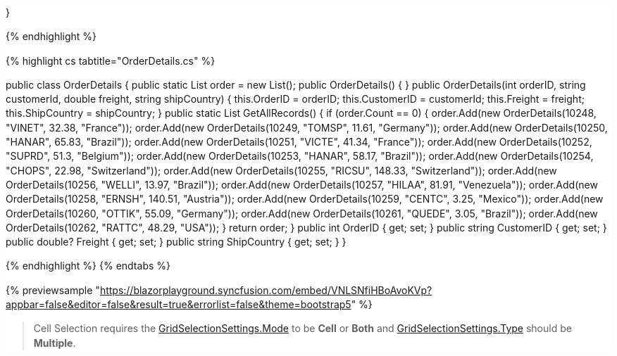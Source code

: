 }

{% endhighlight %}

{% highlight cs tabtitle="OrderDetails.cs" %}

public class OrderDetails
{
    public static List<OrderDetails> order = new List<OrderDetails>();
    public OrderDetails() { }
    public OrderDetails(int orderID, string customerId, double freight, string shipCountry)
    {
        this.OrderID = orderID;
        this.CustomerID = customerId;
        this.Freight = freight;
        this.ShipCountry = shipCountry;
    }
    public static List<OrderDetails> GetAllRecords()
    {
        if (order.Count == 0)
        {
            order.Add(new OrderDetails(10248, "VINET", 32.38, "France"));
            order.Add(new OrderDetails(10249, "TOMSP", 11.61, "Germany"));
            order.Add(new OrderDetails(10250, "HANAR", 65.83, "Brazil"));
            order.Add(new OrderDetails(10251, "VICTE", 41.34, "France"));
            order.Add(new OrderDetails(10252, "SUPRD", 51.3, "Belgium"));
            order.Add(new OrderDetails(10253, "HANAR", 58.17, "Brazil"));
            order.Add(new OrderDetails(10254, "CHOPS", 22.98, "Switzerland"));
            order.Add(new OrderDetails(10255, "RICSU", 148.33, "Switzerland"));
            order.Add(new OrderDetails(10256, "WELLI", 13.97, "Brazil"));
            order.Add(new OrderDetails(10257, "HILAA", 81.91, "Venezuela"));
            order.Add(new OrderDetails(10258, "ERNSH", 140.51, "Austria"));
            order.Add(new OrderDetails(10259, "CENTC", 3.25, "Mexico"));
            order.Add(new OrderDetails(10260, "OTTIK", 55.09, "Germany"));
            order.Add(new OrderDetails(10261, "QUEDE", 3.05, "Brazil"));
            order.Add(new OrderDetails(10262, "RATTC", 48.29, "USA"));
        }
        return order;
    }
    public int OrderID { get; set; }
    public string CustomerID { get; set; }
    public double? Freight { get; set; }
    public string ShipCountry { get; set; }
}

{% endhighlight %}
{% endtabs %}

{% previewsample "https://blazorplayground.syncfusion.com/embed/VNLSNfiHBoAvoKVp?appbar=false&editor=false&result=true&errorlist=false&theme=bootstrap5" %}

> Cell Selection requires the [GridSelectionSettings.Mode](https://help.syncfusion.com/cr/blazor/Syncfusion.Blazor.Grids.GridSelectionSettings.html#Syncfusion_Blazor_Grids_GridSelectionSettings_Mode) to be **Cell** or  **Both** and [GridSelectionSettings.Type](https://help.syncfusion.com/cr/blazor/Syncfusion.Blazor.Grids.GridSelectionSettings.html#Syncfusion_Blazor_Grids_GridSelectionSettings_Type) should be **Multiple**.

